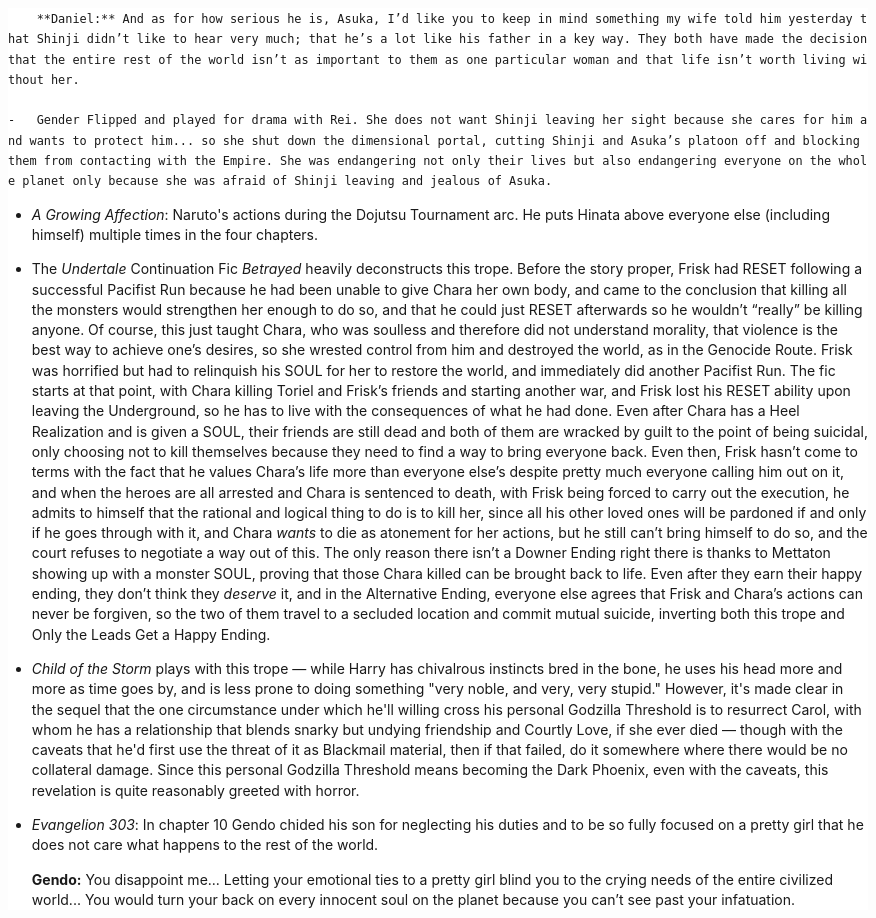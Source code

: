         **Daniel:** And as for how serious he is, Asuka, I’d like you to keep in mind something my wife told him yesterday that Shinji didn’t like to hear very much; that he’s a lot like his father in a key way. They both have made the decision that the entire rest of the world isn’t as important to them as one particular woman and that life isn’t worth living without her.
        
    -   Gender Flipped and played for drama with Rei. She does not want Shinji leaving her sight because she cares for him and wants to protect him... so she shut down the dimensional portal, cutting Shinji and Asuka’s platoon off and blocking them from contacting with the Empire. She was endangering not only their lives but also endangering everyone on the whole planet only because she was afraid of Shinji leaving and jealous of Asuka.
-   _A Growing Affection_: Naruto's actions during the Dojutsu Tournament arc. He puts Hinata above everyone else (including himself) multiple times in the four chapters.
-   The _Undertale_ Continuation Fic _Betrayed_ heavily deconstructs this trope. Before the story proper, Frisk had RESET following a successful Pacifist Run because he had been unable to give Chara her own body, and came to the conclusion that killing all the monsters would strengthen her enough to do so, and that he could just RESET afterwards so he wouldn’t “really” be killing anyone. Of course, this just taught Chara, who was soulless and therefore did not understand morality, that violence is the best way to achieve one’s desires, so she wrested control from him and destroyed the world, as in the Genocide Route. Frisk was horrified but had to relinquish his SOUL for her to restore the world, and immediately did another Pacifist Run. The fic starts at that point, with Chara killing Toriel and Frisk’s friends and starting another war, and Frisk lost his RESET ability upon leaving the Underground, so he has to live with the consequences of what he had done. Even after Chara has a Heel Realization and is given a SOUL, their friends are still dead and both of them are wracked by guilt to the point of being suicidal, only choosing not to kill themselves because they need to find a way to bring everyone back. Even then, Frisk hasn’t come to terms with the fact that he values Chara’s life more than everyone else’s despite pretty much everyone calling him out on it, and when the heroes are all arrested and Chara is sentenced to death, with Frisk being forced to carry out the execution, he admits to himself that the rational and logical thing to do is to kill her, since all his other loved ones will be pardoned if and only if he goes through with it, and Chara _wants_ to die as atonement for her actions, but he still can’t bring himself to do so, and the court refuses to negotiate a way out of this. The only reason there isn’t a Downer Ending right there is thanks to Mettaton showing up with a monster SOUL, proving that those Chara killed can be brought back to life. Even after they earn their happy ending, they don’t think they _deserve_ it, and in the Alternative Ending, everyone else agrees that Frisk and Chara’s actions can never be forgiven, so the two of them travel to a secluded location and commit mutual suicide, inverting both this trope and Only the Leads Get a Happy Ending.
-   _Child of the Storm_ plays with this trope — while Harry has chivalrous instincts bred in the bone, he uses his head more and more as time goes by, and is less prone to doing something "very noble, and very, very stupid." However, it's made clear in the sequel that the one circumstance under which he'll willing cross his personal Godzilla Threshold is to resurrect Carol, with whom he has a relationship that blends snarky but undying friendship and Courtly Love, if she ever died — though with the caveats that he'd first use the threat of it as Blackmail material, then if that failed, do it somewhere where there would be no collateral damage. Since this personal Godzilla Threshold means becoming the Dark Phoenix, even with the caveats, this revelation is quite reasonably greeted with horror.
-   _Evangelion 303_: In chapter 10 Gendo chided his son for neglecting his duties and to be so fully focused on a pretty girl that he does not care what happens to the rest of the world.
    
    **Gendo:** You disappoint me... Letting your emotional ties to a pretty girl blind you to the crying needs of the entire civilized world... You would turn your back on every innocent soul on the planet because you can’t see past your infatuation.
    